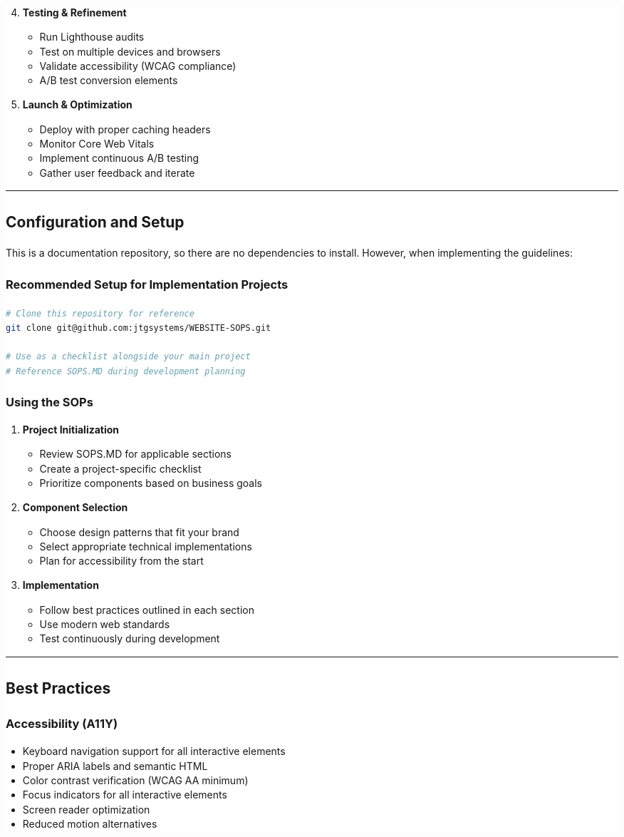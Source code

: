 4. **Testing & Refinement**
   - Run Lighthouse audits
   - Test on multiple devices and browsers
   - Validate accessibility (WCAG compliance)
   - A/B test conversion elements

5. **Launch & Optimization**
   - Deploy with proper caching headers
   - Monitor Core Web Vitals
   - Implement continuous A/B testing
   - Gather user feedback and iterate

---

## Configuration and Setup

This is a documentation repository, so there are no dependencies to install. However, when implementing the guidelines:

### Recommended Setup for Implementation Projects

```bash
# Clone this repository for reference
git clone git@github.com:jtgsystems/WEBSITE-SOPS.git

# Use as a checklist alongside your main project
# Reference SOPS.MD during development planning
```

### Using the SOPs

1. **Project Initialization**
   - Review SOPS.MD for applicable sections
   - Create a project-specific checklist
   - Prioritize components based on business goals

2. **Component Selection**
   - Choose design patterns that fit your brand
   - Select appropriate technical implementations
   - Plan for accessibility from the start

3. **Implementation**
   - Follow best practices outlined in each section
   - Use modern web standards
   - Test continuously during development

---

## Best Practices

### Accessibility (A11Y)
- Keyboard navigation support for all interactive elements
- Proper ARIA labels and semantic HTML
- Color contrast verification (WCAG AA minimum)
- Focus indicators for all interactive elements
- Screen reader optimization
- Reduced motion alternatives

